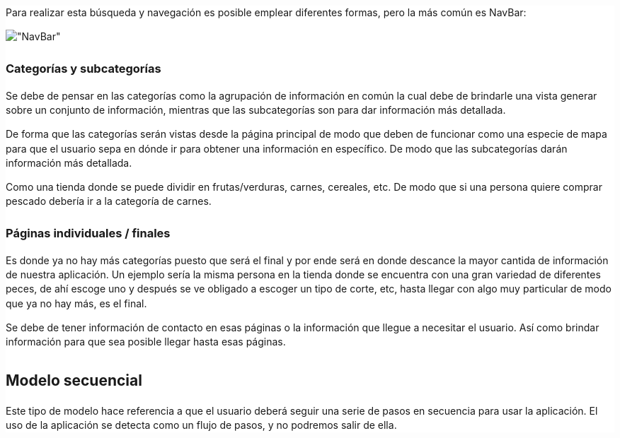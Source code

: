 Para realizar esta búsqueda y navegación es posible emplear diferentes formas, pero la más común es NavBar:

!["NavBar"](https://i.stack.imgur.com/cSNfw.png)

### **Categorías y subcategorías**
Se debe de pensar en las categorías como la agrupación de información en común la cual debe de brindarle una vista generar sobre un conjunto de información, mientras que las subcategorías son para dar información más detallada.

De forma que las categorías serán vistas desde la página principal de modo que deben de funcionar como una especie de mapa para que el usuario sepa en dónde ir para obtener una información en específico. De modo que las subcategorías darán información más detallada.
 
Como una tienda donde se puede dividir en frutas/verduras, carnes, cereales, etc. De modo que si una persona quiere comprar pescado debería ir a la categoría de carnes.

### **Páginas individuales / finales**
Es donde ya no hay más categorías puesto que será el final y por ende será en donde descance la mayor cantida de información de nuestra aplicación. Un ejemplo sería la misma persona en la tienda donde se encuentra con una gran variedad de diferentes peces, de ahí escoge uno y después se ve obligado a escoger un tipo de corte, etc, hasta llegar con algo muy particular de modo que ya no hay más, es el final.

Se debe de tener información de contacto en esas páginas o la información que llegue a necesitar el usuario. Así como brindar información para que sea posible llegar hasta esas páginas.

## **Modelo secuencial**
Este tipo de modelo hace referencia a que el usuario deberá seguir una serie de pasos en secuencia para usar la aplicación. El uso de la aplicación se detecta como un flujo de pasos, y no podremos salir de ella.

## 